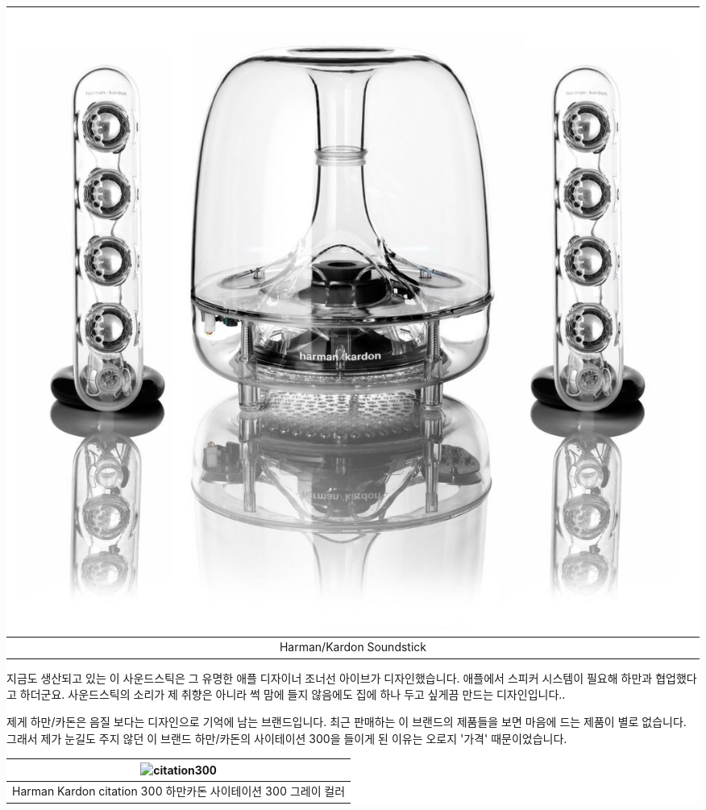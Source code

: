 | ![sound stick](/assets/images/soundstick.jpg) | 
|:--:| 
| Harman/Kardon Soundstick |  

지금도 생산되고 있는 이 사운드스틱은 그 유명한 애플 디자이너 조너선 아이브가 디자인했습니다. 애플에서 스피커 시스템이 필요해 하만과 협업했다고 하더군요. 사운드스틱의 소리가 제 취향은 아니라 썩 맘에 들지 않음에도 집에 하나 두고 싶게끔 만드는 디자인입니다..

제게 하만/카돈은 음질 보다는 디자인으로 기억에 남는 브랜드입니다. 최근 판매하는 이 브랜드의 제품들을 보면 마음에 드는 제품이 별로 없습니다. 그래서 제가 눈길도 주지 않던 이 브랜드 하만/카돈의 사이테이션 300을 들이게 된 이유는 오로지 '가격' 때문이었습니다.

| ![citation300](/assets/images/hkcitation300gryas.jpg) | 
|:--:| 
| Harman Kardon citation 300 하만카돈 사이테이션 300 그레이 컬러 | 
